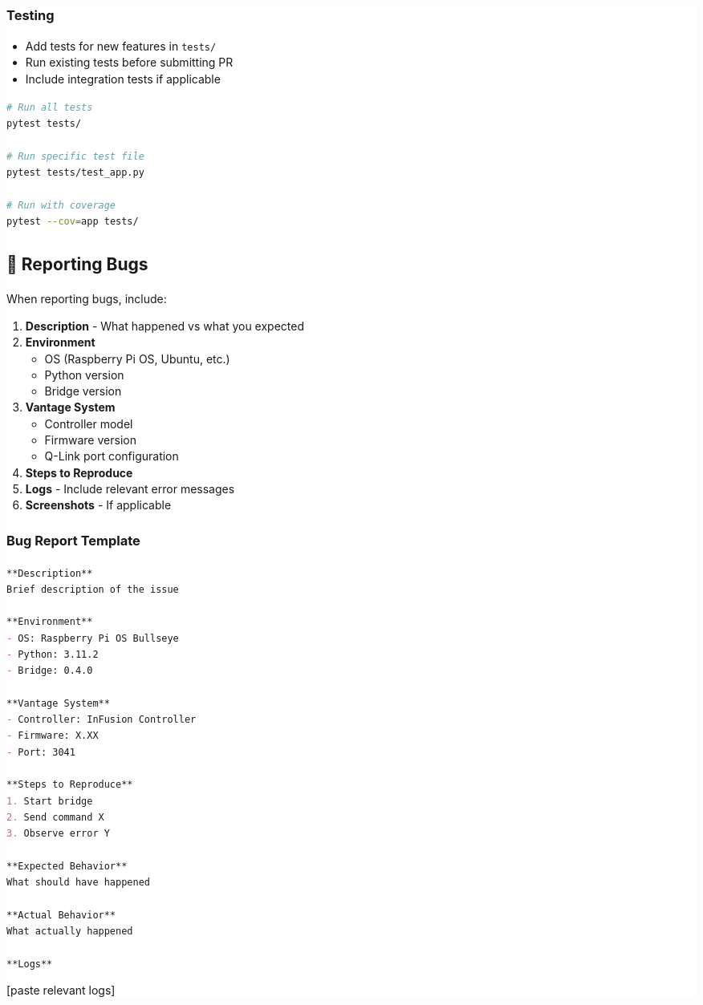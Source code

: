 ### Testing

- Add tests for new features in `tests/`
- Run existing tests before submitting PR
- Include integration tests if applicable

```bash
# Run all tests
pytest tests/

# Run specific test file
pytest tests/test_app.py

# Run with coverage
pytest --cov=app tests/
```

## 🐛 Reporting Bugs

When reporting bugs, include:

1. **Description** - What happened vs what you expected
2. **Environment**
   - OS (Raspberry Pi OS, Ubuntu, etc.)
   - Python version
   - Bridge version
3. **Vantage System**
   - Controller model
   - Firmware version
   - Q-Link port configuration
4. **Steps to Reproduce**
5. **Logs** - Include relevant error messages
6. **Screenshots** - If applicable

### Bug Report Template

```markdown
**Description**
Brief description of the issue

**Environment**
- OS: Raspberry Pi OS Bullseye
- Python: 3.11.2
- Bridge: 0.4.0

**Vantage System**
- Controller: InFusion Controller
- Firmware: X.XX
- Port: 3041

**Steps to Reproduce**
1. Start bridge
2. Send command X
3. Observe error Y

**Expected Behavior**
What should have happened

**Actual Behavior**
What actually happened

**Logs**
```
[paste relevant logs]
```
```